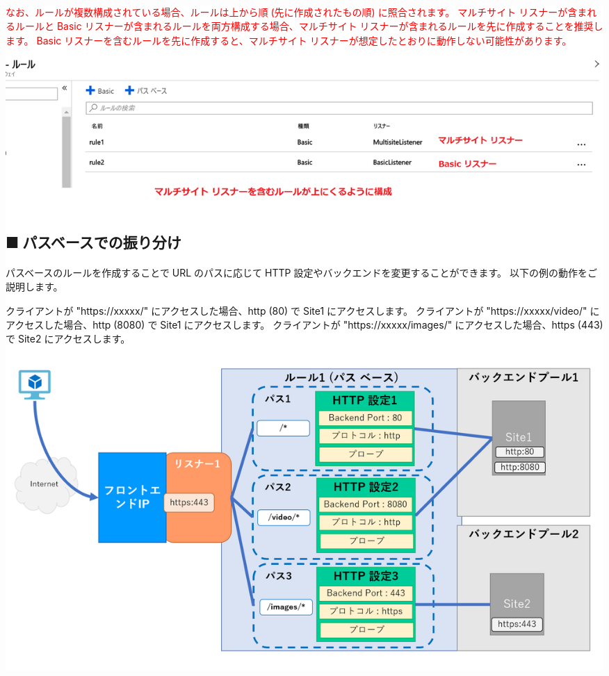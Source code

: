 <span style="color:red;">なお、ルールが複数構成されている場合、ルールは上から順 (先に作成されたもの順) に照合されます。
マルチサイト リスナーが含まれるルールと Basic リスナーが含まれるルールを両方構成する場合、マルチサイト リスナーが含まれるルールを先に作成することを推奨します。
Basic リスナーを含むルールを先に作成すると、マルチサイト リスナーが想定したとおりに動作しない可能性があります。</span>


![](./about-application-gateway/rule-priority1.png)


<span id="4"><span>
## ■ パスベースでの振り分け
パスベースのルールを作成することで URL のパスに応じて HTTP 設定やバックエンドを変更することができます。
以下の例の動作をご説明します。

クライアントが "https://xxxxx/" にアクセスした場合、http (80) で Site1 にアクセスします。
クライアントが "https://xxxxx/video/" にアクセスした場合、http (8080) で Site1 にアクセスします。
クライアントが "https://xxxxx/images/" にアクセスした場合、https (443) で Site2 にアクセスします。

![](./about-application-gateway/AppGW-Pathbase.png)
